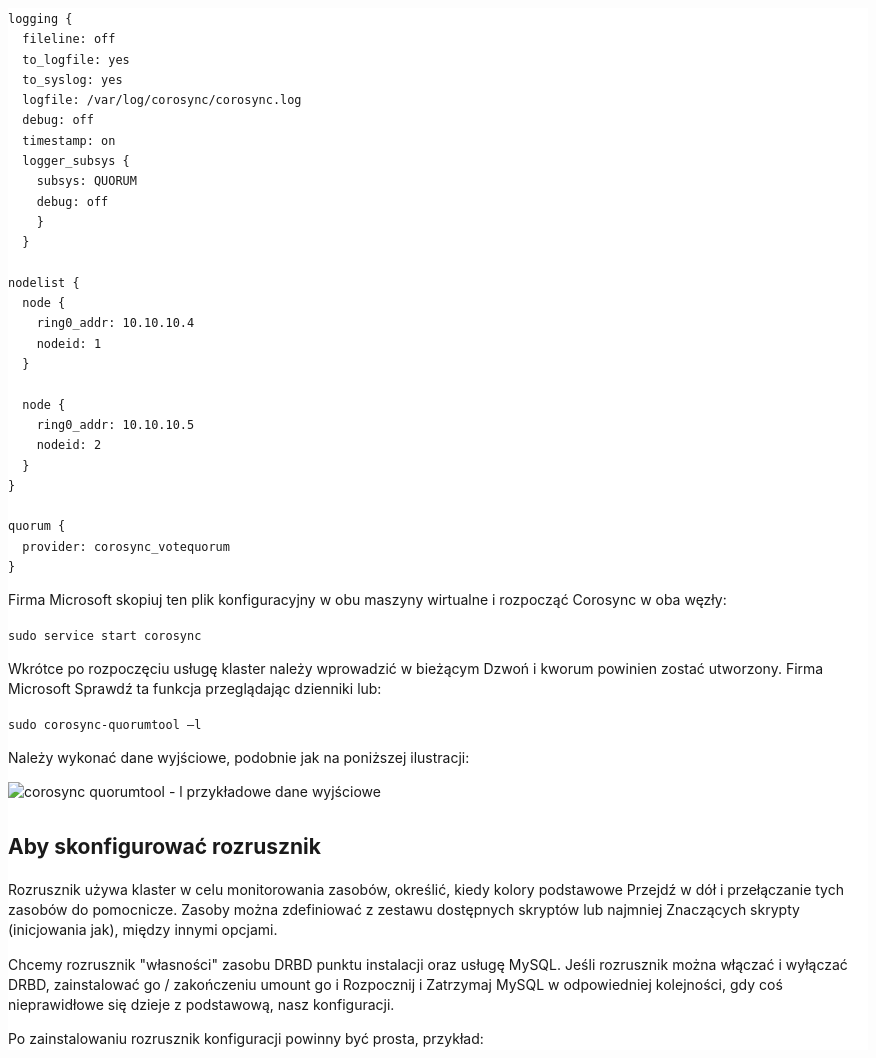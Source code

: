     logging {
      fileline: off
      to_logfile: yes
      to_syslog: yes
      logfile: /var/log/corosync/corosync.log
      debug: off
      timestamp: on
      logger_subsys {
        subsys: QUORUM
        debug: off
        }
      }

    nodelist {
      node {
        ring0_addr: 10.10.10.4
        nodeid: 1
      }

      node {
        ring0_addr: 10.10.10.5
        nodeid: 2
      }
    }

    quorum {
      provider: corosync_votequorum
    }

Firma Microsoft skopiuj ten plik konfiguracyjny w obu maszyny wirtualne i rozpocząć Corosync w oba węzły:

    sudo service start corosync

Wkrótce po rozpoczęciu usługę klaster należy wprowadzić w bieżącym Dzwoń i kworum powinien zostać utworzony. Firma Microsoft Sprawdź ta funkcja przeglądając dzienniki lub:

    sudo corosync-quorumtool –l

Należy wykonać dane wyjściowe, podobnie jak na poniższej ilustracji:

![corosync quorumtool - l przykładowe dane wyjściowe](media/virtual-machines-linux-classic-mysql-cluster/image001.png)

## <a name="setting-up-pacemaker"></a>Aby skonfigurować rozrusznik

Rozrusznik używa klaster w celu monitorowania zasobów, określić, kiedy kolory podstawowe Przejdź w dół i przełączanie tych zasobów do pomocnicze. Zasoby można zdefiniować z zestawu dostępnych skryptów lub najmniej Znaczących skrypty (inicjowania jak), między innymi opcjami.

Chcemy rozrusznik "własności" zasobu DRBD punktu instalacji oraz usługę MySQL. Jeśli rozrusznik można włączać i wyłączać DRBD, zainstalować go / zakończeniu umount go i Rozpocznij i Zatrzymaj MySQL w odpowiedniej kolejności, gdy coś nieprawidłowe się dzieje z podstawową, nasz konfiguracji.

Po zainstalowaniu rozrusznik konfiguracji powinny być prosta, przykład:
